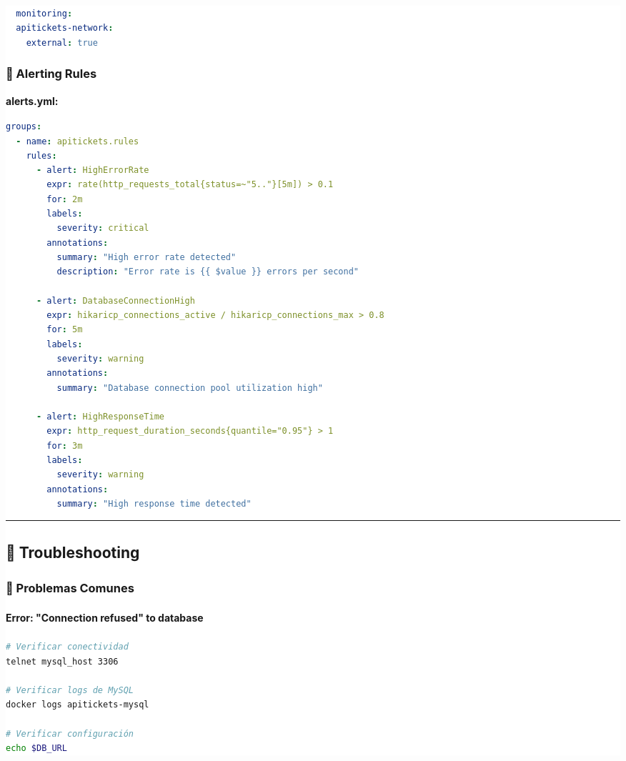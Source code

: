 ```yaml
  monitoring:
  apitickets-network:
    external: true
```

### 🚨 Alerting Rules

**alerts.yml:**
```yaml
groups:
  - name: apitickets.rules
    rules:
      - alert: HighErrorRate
        expr: rate(http_requests_total{status=~"5.."}[5m]) > 0.1
        for: 2m
        labels:
          severity: critical
        annotations:
          summary: "High error rate detected"
          description: "Error rate is {{ $value }} errors per second"

      - alert: DatabaseConnectionHigh
        expr: hikaricp_connections_active / hikaricp_connections_max > 0.8
        for: 5m
        labels:
          severity: warning
        annotations:
          summary: "Database connection pool utilization high"

      - alert: HighResponseTime
        expr: http_request_duration_seconds{quantile="0.95"} > 1
        for: 3m
        labels:
          severity: warning
        annotations:
          summary: "High response time detected"
```

---

## 🔧 Troubleshooting

### 🐛 Problemas Comunes

#### **Error: "Connection refused" to database**
```bash
# Verificar conectividad
telnet mysql_host 3306

# Verificar logs de MySQL
docker logs apitickets-mysql

# Verificar configuración
echo $DB_URL
```
